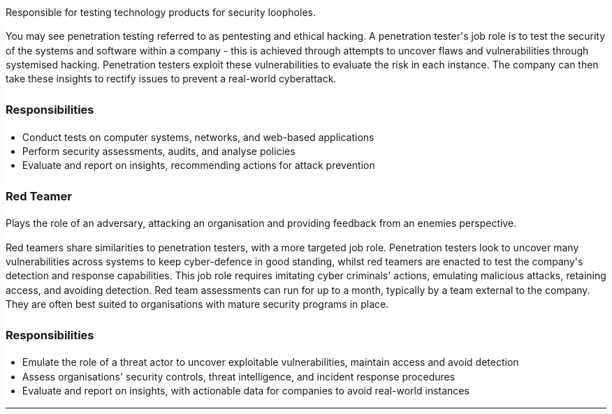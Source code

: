 Responsible for testing technology products for security loopholes.

You may see penetration testing referred to as pentesting and ethical hacking. A penetration tester's job role is to test the security of the systems and software within a company - this is achieved through attempts to uncover flaws and vulnerabilities through systemised hacking. Penetration testers exploit these vulnerabilities to evaluate the risk in each instance. The company can then take these insights to rectify issues to prevent a real-world cyberattack.

### Responsibilities

- Conduct tests on computer systems, networks, and web-based applications
- Perform security assessments, audits, and analyse policies
- Evaluate and report on insights, recommending actions for attack prevention

### Red Teamer

Plays the role of an adversary, attacking an organisation and providing feedback from an enemies perspective.

Red teamers share similarities to penetration testers, with a more targeted job role. Penetration testers look to uncover many vulnerabilities across systems to keep cyber-defence in good standing, whilst red teamers are enacted to test the company's detection and response capabilities. This job role requires imitating cyber criminals' actions, emulating malicious attacks, retaining access, and avoiding detection. Red team assessments can run for up to a month, typically by a team external to the company. They are often best suited to organisations with mature security programs in place.

### Responsibilities

- Emulate the role of a threat actor to uncover exploitable vulnerabilities, maintain access and avoid detection
- Assess organisations' security controls, threat intelligence, and incident response procedures
- Evaluate and report on insights, with actionable data for companies to avoid real-world instances

---

